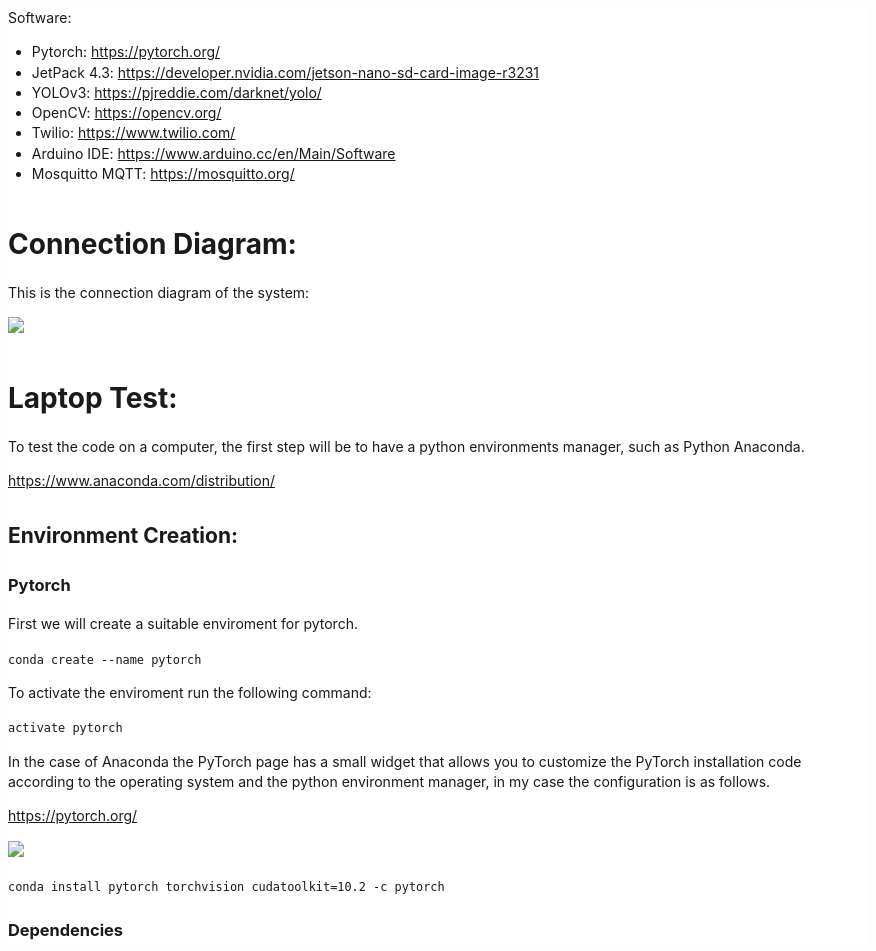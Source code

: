 Software:
- Pytorch:
https://pytorch.org/
- JetPack 4.3:
https://developer.nvidia.com/jetson-nano-sd-card-image-r3231
- YOLOv3:
https://pjreddie.com/darknet/yolo/
- OpenCV:
https://opencv.org/
- Twilio:
https://www.twilio.com/
- Arduino IDE:
https://www.arduino.cc/en/Main/Software
- Mosquitto MQTT:
https://mosquitto.org/

# Connection Diagram:

This is the connection diagram of the system:

<img src="https://i.ibb.co/Bqq3p6b/Esquema.png" width="1000">

# Laptop Test:

To test the code on a computer, the first step will be to have a python environments manager, such as Python Anaconda.

https://www.anaconda.com/distribution/

## Environment Creation:

### Pytorch

First we will create a suitable enviroment for pytorch.

    conda create --name pytorch

To activate the enviroment run the following command:

    activate pytorch

In the case of Anaconda the PyTorch page has a small widget that allows you to customize the PyTorch installation code according to the operating system and the python environment manager, in my case the configuration is as follows.

https://pytorch.org/

<img src="https://i.ibb.co/6RMJp5F/image.png" width="800">

    conda install pytorch torchvision cudatoolkit=10.2 -c pytorch
    
### Dependencies
    